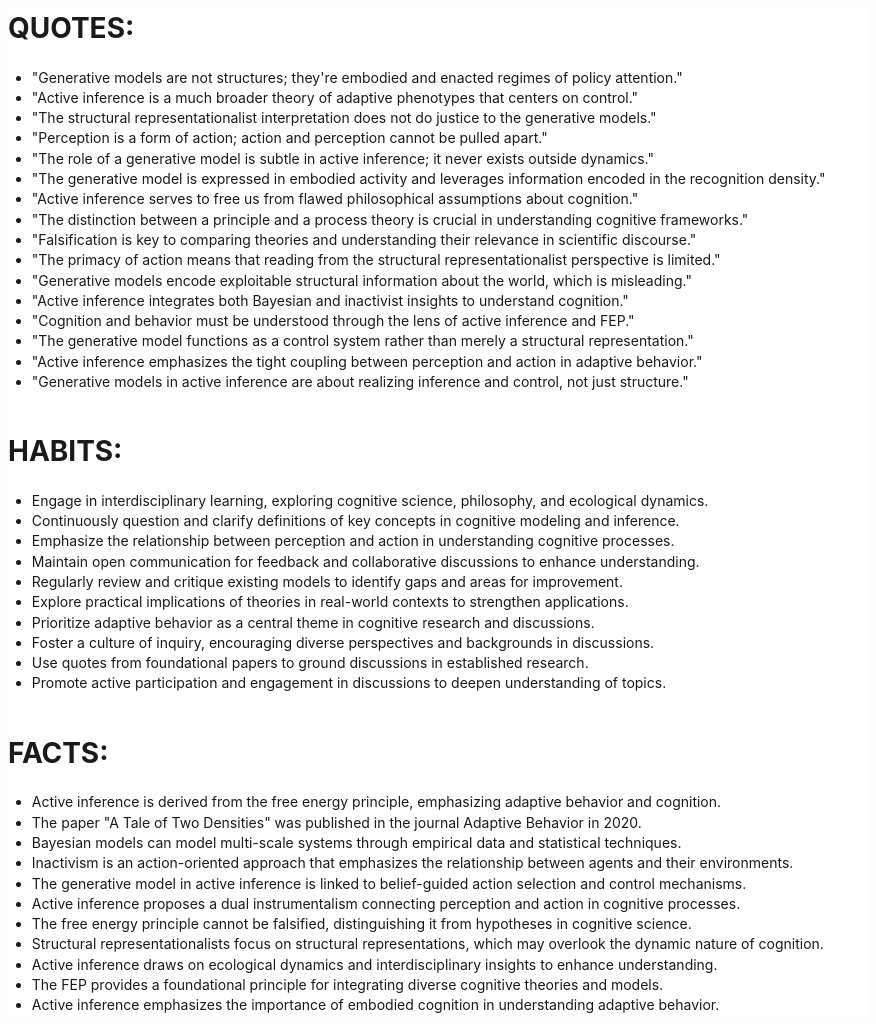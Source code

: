 # QUOTES:
- "Generative models are not structures; they're embodied and enacted regimes of policy attention."
- "Active inference is a much broader theory of adaptive phenotypes that centers on control."
- "The structural representationalist interpretation does not do justice to the generative models."
- "Perception is a form of action; action and perception cannot be pulled apart."
- "The role of a generative model is subtle in active inference; it never exists outside dynamics."
- "The generative model is expressed in embodied activity and leverages information encoded in the recognition density."
- "Active inference serves to free us from flawed philosophical assumptions about cognition."
- "The distinction between a principle and a process theory is crucial in understanding cognitive frameworks."
- "Falsification is key to comparing theories and understanding their relevance in scientific discourse."
- "The primacy of action means that reading from the structural representationalist perspective is limited."
- "Generative models encode exploitable structural information about the world, which is misleading."
- "Active inference integrates both Bayesian and inactivist insights to understand cognition."
- "Cognition and behavior must be understood through the lens of active inference and FEP."
- "The generative model functions as a control system rather than merely a structural representation."
- "Active inference emphasizes the tight coupling between perception and action in adaptive behavior."
- "Generative models in active inference are about realizing inference and control, not just structure."

# HABITS:
- Engage in interdisciplinary learning, exploring cognitive science, philosophy, and ecological dynamics.
- Continuously question and clarify definitions of key concepts in cognitive modeling and inference.
- Emphasize the relationship between perception and action in understanding cognitive processes.
- Maintain open communication for feedback and collaborative discussions to enhance understanding.
- Regularly review and critique existing models to identify gaps and areas for improvement.
- Explore practical implications of theories in real-world contexts to strengthen applications.
- Prioritize adaptive behavior as a central theme in cognitive research and discussions.
- Foster a culture of inquiry, encouraging diverse perspectives and backgrounds in discussions.
- Use quotes from foundational papers to ground discussions in established research.
- Promote active participation and engagement in discussions to deepen understanding of topics.

# FACTS:
- Active inference is derived from the free energy principle, emphasizing adaptive behavior and cognition.
- The paper "A Tale of Two Densities" was published in the journal Adaptive Behavior in 2020.
- Bayesian models can model multi-scale systems through empirical data and statistical techniques.
- Inactivism is an action-oriented approach that emphasizes the relationship between agents and their environments.
- The generative model in active inference is linked to belief-guided action selection and control mechanisms.
- Active inference proposes a dual instrumentalism connecting perception and action in cognitive processes.
- The free energy principle cannot be falsified, distinguishing it from hypotheses in cognitive science.
- Structural representationalists focus on structural representations, which may overlook the dynamic nature of cognition.
- Active inference draws on ecological dynamics and interdisciplinary insights to enhance understanding.
- The FEP provides a foundational principle for integrating diverse cognitive theories and models.
- Active inference emphasizes the importance of embodied cognition in understanding adaptive behavior.